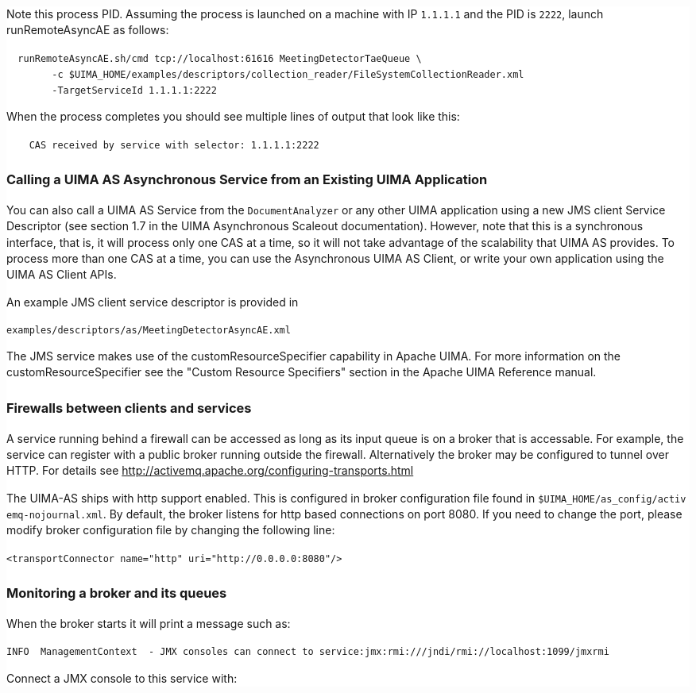   Note this process PID. Assuming the process is launched on a machine with 
  IP `1.1.1.1` and the PID is `2222`, launch runRemoteAsyncAE as follows:

      runRemoteAsyncAE.sh/cmd tcp://localhost:61616 MeetingDetectorTaeQueue \
            -c $UIMA_HOME/examples/descriptors/collection_reader/FileSystemCollectionReader.xml
            -TargetServiceId 1.1.1.1:2222
  
  When the process completes you should see multiple lines of output that look like this:
  
        CAS received by service with selector: 1.1.1.1:2222
          

### Calling a UIMA AS Asynchronous Service from an Existing UIMA Application

You can also call a UIMA AS Service from the `DocumentAnalyzer` or any other UIMA
application using a new JMS client Service Descriptor
(see section 1.7 in the UIMA Asynchronous Scaleout documentation). 
However, note that this is a synchronous interface, that is, it will process only 
one CAS at a time, so it will not take advantage of the scalability that UIMA AS 
provides.  To process more than one CAS at a time, you can use the Asynchronous 
UIMA AS Client, or write your own application using the UIMA AS Client APIs.

An example JMS client service descriptor is provided in

    examples/descriptors/as/MeetingDetectorAsyncAE.xml

The JMS service makes use of the customResourceSpecifier capability in Apache UIMA.
For more information on the customResourceSpecifier see the "Custom Resource 
Specifiers" section in the Apache UIMA Reference manual.


### Firewalls between clients and services

A service running behind a firewall can be accessed as long as its input queue
is on a broker that is accessable. For example, the service can register with a
public broker running outside the firewall. Alternatively the broker may be 
configured to tunnel over HTTP. For details see 
http://activemq.apache.org/configuring-transports.html

The UIMA-AS ships with http support enabled. This is configured in broker configuration file found in `$UIMA_HOME/as_config/activemq-nojournal.xml`. By 
default, the broker listens for http based connections on port 8080. If you need to 
change the port, please modify broker  configuration file by changing the following 
line:

    <transportConnector name="http" uri="http://0.0.0.0:8080"/>

    
### Monitoring a broker and its queues

When the broker starts it will print a message such as:

    INFO  ManagementContext  - JMX consoles can connect to service:jmx:rmi:///jndi/rmi://localhost:1099/jmxrmi

Connect a JMX console to this service with:
